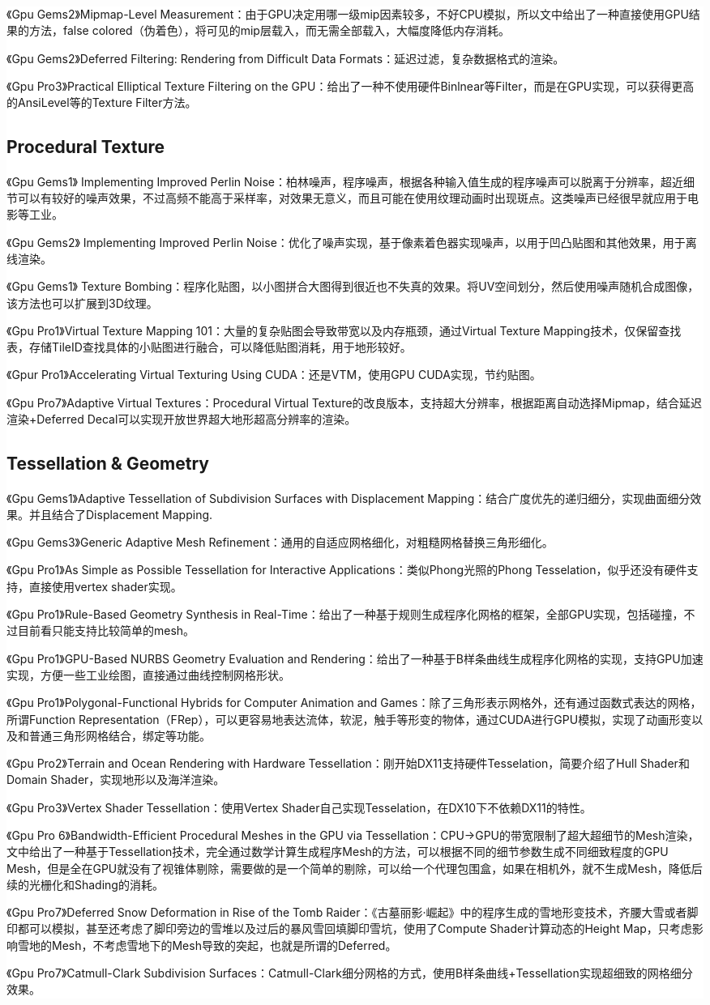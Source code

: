 《Gpu Gems2》Mipmap-Level Measurement：由于GPU决定用哪一级mip因素较多，不好CPU模拟，所以文中给出了一种直接使用GPU结果的方法，false colored（伪着色），将可见的mip层载入，而无需全部载入，大幅度降低内存消耗。

《Gpu Gems2》Deferred Filtering: Rendering from Difficult Data Formats：延迟过滤，复杂数据格式的渲染。

《Gpu Pro3》Practical Elliptical Texture Filtering on the GPU：给出了一种不使用硬件Binlnear等Filter，而是在GPU实现，可以获得更高的AnsiLevel等的Texture Filter方法。

## Procedural Texture

《Gpu Gems1》 Implementing Improved Perlin Noise：柏林噪声，程序噪声，根据各种输入值生成的程序噪声可以脱离于分辨率，超近细节可以有较好的噪声效果，不过高频不能高于采样率，对效果无意义，而且可能在使用纹理动画时出现斑点。这类噪声已经很早就应用于电影等工业。

《Gpu Gems2》 Implementing Improved Perlin Noise：优化了噪声实现，基于像素着色器实现噪声，以用于凹凸贴图和其他效果，用于离线渲染。

《Gpu Gems1》 Texture Bombing：程序化贴图，以小图拼合大图得到很近也不失真的效果。将UV空间划分，然后使用噪声随机合成图像，该方法也可以扩展到3D纹理。

《Gpu Pro1》Virtual Texture Mapping 101：大量的复杂贴图会导致带宽以及内存瓶颈，通过Virtual Texture Mapping技术，仅保留查找表，存储TileID查找具体的小贴图进行融合，可以降低贴图消耗，用于地形较好。

《Gpur Pro1》Accelerating Virtual Texturing Using CUDA：还是VTM，使用GPU CUDA实现，节约贴图。

《Gpu Pro7》Adaptive Virtual Textures：Procedural Virtual Texture的改良版本，支持超大分辨率，根据距离自动选择Mipmap，结合延迟渲染+Deferred Decal可以实现开放世界超大地形超高分辨率的渲染。

## Tessellation & Geometry

《Gpu Gems1》Adaptive Tessellation of Subdivision Surfaces with Displacement Mapping：结合广度优先的递归细分，实现曲面细分效果。并且结合了Displacement Mapping.

《Gpu Gems3》Generic Adaptive Mesh Refinement：通用的自适应网格细化，对粗糙网格替换三角形细化。

《Gpu Pro1》As Simple as Possible Tessellation for Interactive Applications：类似Phong光照的Phong Tesselation，似乎还没有硬件支持，直接使用vertex shader实现。

《Gpu Pro1》Rule-Based Geometry Synthesis in Real-Time：给出了一种基于规则生成程序化网格的框架，全部GPU实现，包括碰撞，不过目前看只能支持比较简单的mesh。

《Gpu Pro1》GPU-Based NURBS Geometry Evaluation and Rendering：给出了一种基于B样条曲线生成程序化网格的实现，支持GPU加速实现，方便一些工业绘图，直接通过曲线控制网格形状。

《Gpu Pro1》Polygonal-Functional Hybrids for Computer Animation and Games：除了三角形表示网格外，还有通过函数式表达的网格，所谓Function Representation（FRep），可以更容易地表达流体，软泥，触手等形变的物体，通过CUDA进行GPU模拟，实现了动画形变以及和普通三角形网格结合，绑定等功能。

《Gpu Pro2》Terrain and Ocean Rendering with Hardware Tessellation：刚开始DX11支持硬件Tesselation，简要介绍了Hull Shader和Domain Shader，实现地形以及海洋渲染。

《Gpu Pro3》Vertex Shader Tessellation：使用Vertex Shader自己实现Tesselation，在DX10下不依赖DX11的特性。

《Gpu Pro 6》Bandwidth-Efficient Procedural Meshes in the GPU via Tessellation：CPU->GPU的带宽限制了超大超细节的Mesh渲染，文中给出了一种基于Tessellation技术，完全通过数学计算生成程序Mesh的方法，可以根据不同的细节参数生成不同细致程度的GPU Mesh，但是全在GPU就没有了视锥体剔除，需要做的是一个简单的剔除，可以给一个代理包围盒，如果在相机外，就不生成Mesh，降低后续的光栅化和Shading的消耗。

《Gpu Pro7》Deferred Snow Deformation in Rise of the Tomb Raider：《古墓丽影·崛起》中的程序生成的雪地形变技术，齐腰大雪或者脚印都可以模拟，甚至还考虑了脚印旁边的雪堆以及过后的暴风雪回填脚印雪坑，使用了Compute Shader计算动态的Height Map，只考虑影响雪地的Mesh，不考虑雪地下的Mesh导致的突起，也就是所谓的Deferred。

《Gpu Pro7》Catmull-Clark Subdivision Surfaces：Catmull-Clark细分网格的方式，使用B样条曲线+Tessellation实现超细致的网格细分效果。
